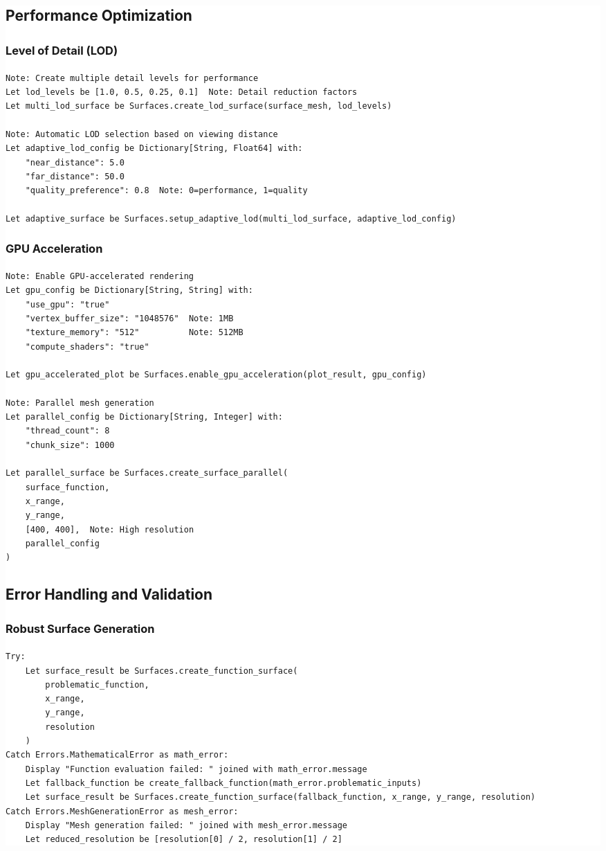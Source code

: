 ## Performance Optimization

### Level of Detail (LOD)
```runa
Note: Create multiple detail levels for performance
Let lod_levels be [1.0, 0.5, 0.25, 0.1]  Note: Detail reduction factors
Let multi_lod_surface be Surfaces.create_lod_surface(surface_mesh, lod_levels)

Note: Automatic LOD selection based on viewing distance
Let adaptive_lod_config be Dictionary[String, Float64] with:
    "near_distance": 5.0
    "far_distance": 50.0
    "quality_preference": 0.8  Note: 0=performance, 1=quality

Let adaptive_surface be Surfaces.setup_adaptive_lod(multi_lod_surface, adaptive_lod_config)
```

### GPU Acceleration
```runa
Note: Enable GPU-accelerated rendering
Let gpu_config be Dictionary[String, String] with:
    "use_gpu": "true"
    "vertex_buffer_size": "1048576"  Note: 1MB
    "texture_memory": "512"          Note: 512MB
    "compute_shaders": "true"

Let gpu_accelerated_plot be Surfaces.enable_gpu_acceleration(plot_result, gpu_config)

Note: Parallel mesh generation
Let parallel_config be Dictionary[String, Integer] with:
    "thread_count": 8
    "chunk_size": 1000

Let parallel_surface be Surfaces.create_surface_parallel(
    surface_function,
    x_range,
    y_range,
    [400, 400],  Note: High resolution
    parallel_config
)
```

## Error Handling and Validation

### Robust Surface Generation
```runa
Try:
    Let surface_result be Surfaces.create_function_surface(
        problematic_function,
        x_range,
        y_range,
        resolution
    )
Catch Errors.MathematicalError as math_error:
    Display "Function evaluation failed: " joined with math_error.message
    Let fallback_function be create_fallback_function(math_error.problematic_inputs)
    Let surface_result be Surfaces.create_function_surface(fallback_function, x_range, y_range, resolution)
Catch Errors.MeshGenerationError as mesh_error:
    Display "Mesh generation failed: " joined with mesh_error.message
    Let reduced_resolution be [resolution[0] / 2, resolution[1] / 2]
```